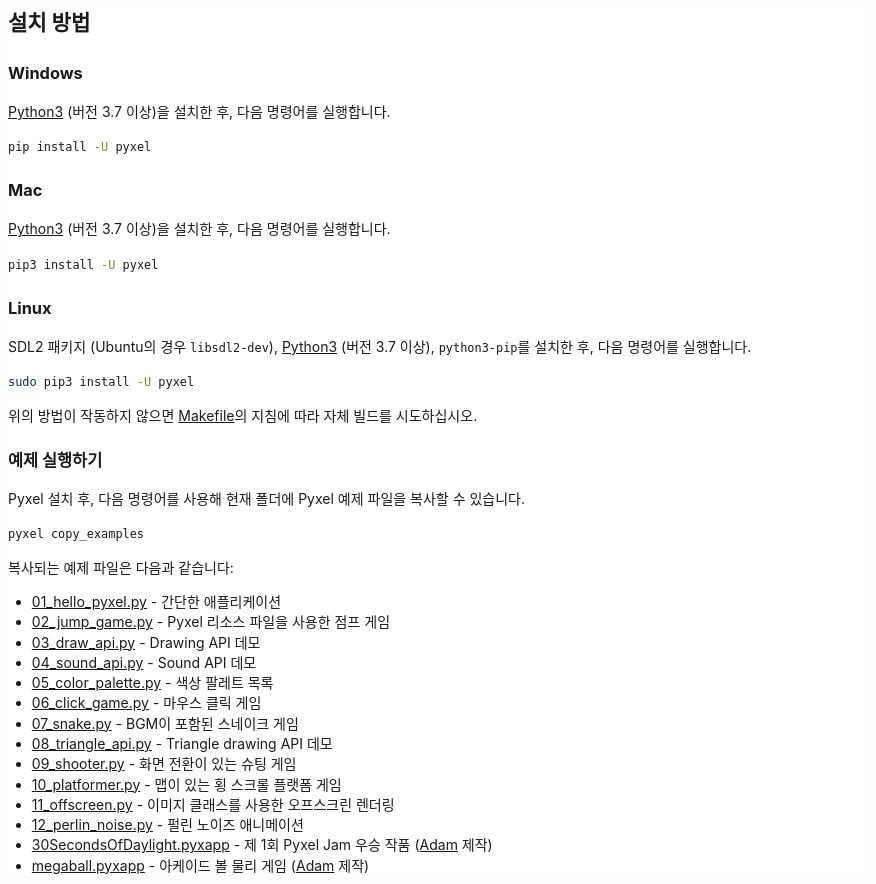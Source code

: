 ## 설치 방법

### Windows

[Python3](https://www.python.org/) (버전 3.7 이상)을 설치한 후, 다음 명령어를 실행합니다.

```sh
pip install -U pyxel
```

### Mac

[Python3](https://www.python.org/) (버전 3.7 이상)을 설치한 후, 다음 명령어를 실행합니다.

```sh
pip3 install -U pyxel
```

### Linux

SDL2 패키지 (Ubuntu의 경우 `libsdl2-dev`), [Python3](https://www.python.org/) (버전 3.7 이상), `python3-pip`를 설치한 후, 다음 명령어를 실행합니다.

```sh
sudo pip3 install -U pyxel
```

위의 방법이 작동하지 않으면 [Makefile](../Makefile)의 지침에 따라 자체 빌드를 시도하십시오.

### 예제 실행하기

Pyxel 설치 후, 다음 명령어를 사용해 현재 폴더에 Pyxel 예제 파일을 복사할 수 있습니다.

```sh
pyxel copy_examples
```

복사되는 예제 파일은 다음과 같습니다:

- [01_hello_pyxel.py](../pyxel/examples/01_hello_pyxel.py) - 간단한 애플리케이션
- [02_jump_game.py](../pyxel/examples/02_jump_game.py) - Pyxel 리소스 파일을 사용한 점프 게임
- [03_draw_api.py](../pyxel/examples/03_draw_api.py) - Drawing API 데모
- [04_sound_api.py](../pyxel/examples/04_sound_api.py) - Sound API 데모
- [05_color_palette.py](../pyxel/examples/05_color_palette.py) - 색상 팔레트 목록
- [06_click_game.py](../pyxel/examples/06_click_game.py) - 마우스 클릭 게임
- [07_snake.py](../pyxel/examples/07_snake.py) - BGM이 포함된 스네이크 게임
- [08_triangle_api.py](../pyxel/examples/08_triangle_api.py) - Triangle drawing API 데모
- [09_shooter.py](../pyxel/examples/09_shooter.py) - 화면 전환이 있는 슈팅 게임
- [10_platformer.py](../pyxel/examples/10_platformer.py) - 맵이 있는 횡 스크롤 플랫폼 게임
- [11_offscreen.py](../pyxel/examples/11_offscreen.py) - 이미지 클래스를 사용한 오프스크린 렌더링
- [12_perlin_noise.py](../pyxel/examples/12_perlin_noise.py) - 펄린 노이즈 애니메이션
- [30SecondsOfDaylight.pyxapp](images/30SecondsOfDaylight.gif) - 제 1회 Pyxel Jam 우승 작품 ([Adam](https://twitter.com/helpcomputer0) 제작)
- [megaball.pyxapp](images/megaball.gif) - 아케이드 볼 물리 게임 ([Adam](https://twitter.com/helpcomputer0) 제작)
